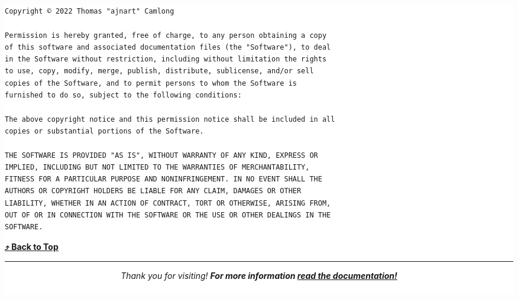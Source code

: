 ```txt
Copyright © 2022 Thomas "ajnart" Camlong

Permission is hereby granted, free of charge, to any person obtaining a copy
of this software and associated documentation files (the "Software"), to deal
in the Software without restriction, including without limitation the rights
to use, copy, modify, merge, publish, distribute, sublicense, and/or sell
copies of the Software, and to permit persons to whom the Software is
furnished to do so, subject to the following conditions:

The above copyright notice and this permission notice shall be included in all
copies or substantial portions of the Software.

THE SOFTWARE IS PROVIDED "AS IS", WITHOUT WARRANTY OF ANY KIND, EXPRESS OR
IMPLIED, INCLUDING BUT NOT LIMITED TO THE WARRANTIES OF MERCHANTABILITY,
FITNESS FOR A PARTICULAR PURPOSE AND NONINFRINGEMENT. IN NO EVENT SHALL THE
AUTHORS OR COPYRIGHT HOLDERS BE LIABLE FOR ANY CLAIM, DAMAGES OR OTHER
LIABILITY, WHETHER IN AN ACTION OF CONTRACT, TORT OR OTHERWISE, ARISING FROM,
OUT OF OR IN CONNECTION WITH THE SOFTWARE OR THE USE OR OTHER DEALINGS IN THE
SOFTWARE.
```

**[⤴️ Back to Top](#homarr)**

---

<p align="center">
  <i>Thank you for visiting! <b>For more information <a href="https://homarr.dev">read the documentation!</a></b></i>
  <br/>
  <br/>
</p>
